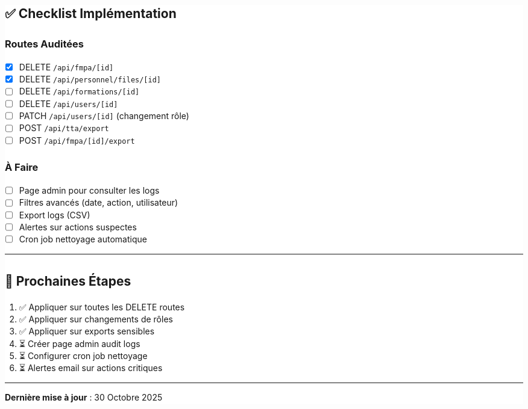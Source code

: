 
## ✅ Checklist Implémentation

### Routes Auditées

- [x] DELETE `/api/fmpa/[id]`
- [x] DELETE `/api/personnel/files/[id]`
- [ ] DELETE `/api/formations/[id]`
- [ ] DELETE `/api/users/[id]`
- [ ] PATCH `/api/users/[id]` (changement rôle)
- [ ] POST `/api/tta/export`
- [ ] POST `/api/fmpa/[id]/export`

### À Faire

- [ ] Page admin pour consulter les logs
- [ ] Filtres avancés (date, action, utilisateur)
- [ ] Export logs (CSV)
- [ ] Alertes sur actions suspectes
- [ ] Cron job nettoyage automatique

---

## 🎯 Prochaines Étapes

1. ✅ Appliquer sur toutes les DELETE routes
2. ✅ Appliquer sur changements de rôles
3. ✅ Appliquer sur exports sensibles
4. ⏳ Créer page admin audit logs
5. ⏳ Configurer cron job nettoyage
6. ⏳ Alertes email sur actions critiques

---

**Dernière mise à jour** : 30 Octobre 2025
